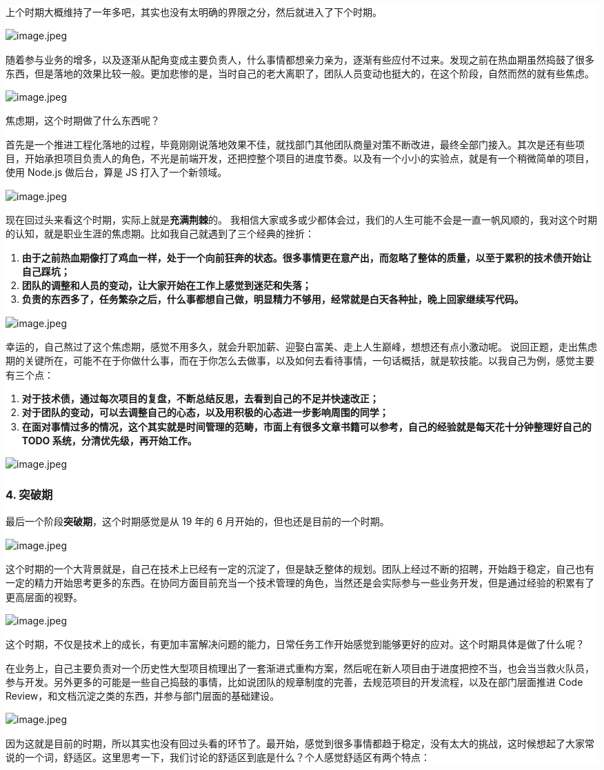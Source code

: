 上个时期大概维持了一年多吧，其实也没有太明确的界限之分，然后就进入了下个时期。

![image.jpeg](https://manyu-blog.oss-cn-shenzhen.aliyuncs.com/slides%3A200627/017.jpeg)

随着参与业务的增多，以及逐渐从配角变成主要负责人，什么事情都想亲力亲为，逐渐有些应付不过来。发现之前在热血期虽然捣鼓了很多东西，但是落地的效果比较一般。更加悲惨的是，当时自己的老大离职了，团队人员变动也挺大的，在这个阶段，自然而然的就有些焦虑。

![image.jpeg](https://manyu-blog.oss-cn-shenzhen.aliyuncs.com/slides%3A200627/018.jpeg)

焦虑期，这个时期做了什么东西呢？

首先是一个推进工程化落地的过程，毕竟刚刚说落地效果不佳，就找部门其他团队商量对策不断改进，最终全部门接入。其次是还有些项目，开始承担项目负责人的角色，不光是前端开发，还把控整个项目的进度节奏。以及有一个小小的实验点，就是有一个稍微简单的项目，使用 Node.js 做后台，算是 JS 打入了一个新领域。

![image.jpeg](https://manyu-blog.oss-cn-shenzhen.aliyuncs.com/slides%3A200627/019.jpeg)

现在回过头来看这个时期，实际上就是**充满荆棘**的。
我相信大家或多或少都体会过，我们的人生可能不会是一直一帆风顺的，我对这个时期的认知，就是职业生涯的焦虑期。比如我自己就遇到了三个经典的挫折：

1. **由于之前热血期像打了鸡血一样，处于一个向前狂奔的状态。很多事情更在意产出，而忽略了整体的质量，以至于累积的技术债开始让自己踩坑；**
2. **团队的调整和人员的变动，让大家开始在工作上感觉到迷茫和失落；**
3. **负责的东西多了，任务繁杂之后，什么事都想自己做，明显精力不够用，经常就是白天各种扯，晚上回家继续写代码。**

![image.jpeg](https://manyu-blog.oss-cn-shenzhen.aliyuncs.com/slides%3A200627/020.jpeg)

幸运的，自己熬过了这个焦虑期，感觉不用多久，就会升职加薪、迎娶白富美、走上人生巅峰，想想还有点小激动呢。
说回正题，走出焦虑期的关键所在，可能不在于你做什么事，而在于你怎么去做事，以及如何去看待事情，一句话概括，就是软技能。以我自己为例，感觉主要有三个点：

1. **对于技术债，通过每次项目的复盘，不断总结反思，去看到自己的不足并快速改正；**
2. **对于团队的变动，可以去调整自己的心态，以及用积极的心态进一步影响周围的同学；**
3. **在面对事情过多的情况，这个其实就是时间管理的范畴，市面上有很多文章书籍可以参考，自己的经验就是每天花十分钟整理好自己的 TODO 系统，分清优先级，再开始工作。**

![image.jpeg](https://manyu-blog.oss-cn-shenzhen.aliyuncs.com/slides%3A200627/021.jpeg)

### 4. 突破期

最后一个阶段**突破期**，这个时期感觉是从 19 年的 6 月开始的，但也还是目前的一个时期。

![image.jpeg](https://manyu-blog.oss-cn-shenzhen.aliyuncs.com/slides%3A200627/022.jpeg)

这个时期的一个大背景就是，自己在技术上已经有一定的沉淀了，但是缺乏整体的规划。团队上经过不断的招聘，开始趋于稳定，自己也有一定的精力开始思考更多的东西。在协同方面目前充当一个技术管理的角色，当然还是会实际参与一些业务开发，但是通过经验的积累有了更高层面的视野。

![image.jpeg](https://manyu-blog.oss-cn-shenzhen.aliyuncs.com/slides%3A200627/023.jpeg)

这个时期，不仅是技术上的成长，有更加丰富解决问题的能力，日常任务工作开始感觉到能够更好的应对。这个时期具体是做了什么呢？

在业务上，自己主要负责对一个历史性大型项目梳理出了一套渐进式重构方案，然后呢在新人项目由于进度把控不当，也会当当救火队员，参与开发。另外更多的可能是一些自己捣鼓的事情，比如说团队的规章制度的完善，去规范项目的开发流程，以及在部门层面推进 Code Review，和文档沉淀之类的东西，并参与部门层面的基础建设。

![image.jpeg](https://manyu-blog.oss-cn-shenzhen.aliyuncs.com/slides%3A200627/024.jpeg)

因为这就是目前的时期，所以其实也没有回过头看的环节了。最开始，感觉到很多事情都趋于稳定，没有太大的挑战，这时候想起了大家常说的一个词，舒适区。这里思考一下，我们讨论的舒适区到底是什么？个人感觉舒适区有两个特点：
